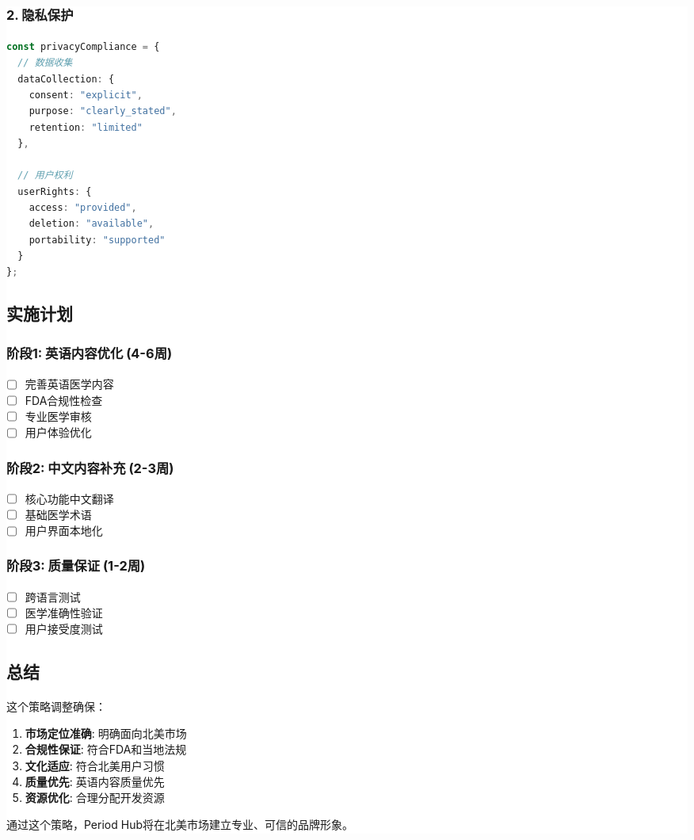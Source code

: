 ### 2. 隐私保护
```typescript
const privacyCompliance = {
  // 数据收集
  dataCollection: {
    consent: "explicit",
    purpose: "clearly_stated",
    retention: "limited"
  },
  
  // 用户权利
  userRights: {
    access: "provided",
    deletion: "available",
    portability: "supported"
  }
};
```

## 实施计划

### 阶段1: 英语内容优化 (4-6周)
- [ ] 完善英语医学内容
- [ ] FDA合规性检查
- [ ] 专业医学审核
- [ ] 用户体验优化

### 阶段2: 中文内容补充 (2-3周)
- [ ] 核心功能中文翻译
- [ ] 基础医学术语
- [ ] 用户界面本地化

### 阶段3: 质量保证 (1-2周)
- [ ] 跨语言测试
- [ ] 医学准确性验证
- [ ] 用户接受度测试

## 总结

这个策略调整确保：

1. **市场定位准确**: 明确面向北美市场
2. **合规性保证**: 符合FDA和当地法规
3. **文化适应**: 符合北美用户习惯
4. **质量优先**: 英语内容质量优先
5. **资源优化**: 合理分配开发资源

通过这个策略，Period Hub将在北美市场建立专业、可信的品牌形象。


